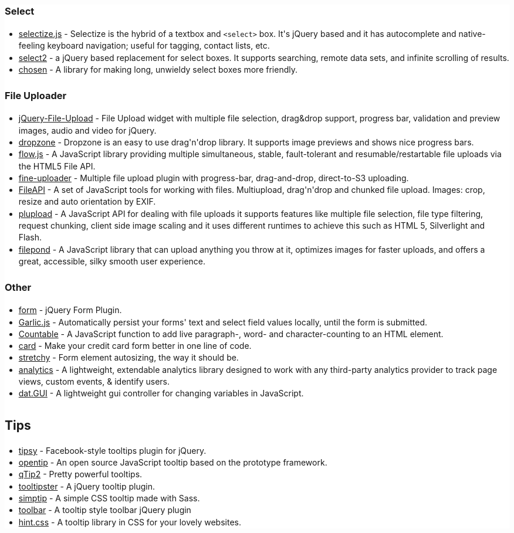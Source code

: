### Select

* [selectize.js](https://github.com/selectize/selectize.js) - Selectize is the hybrid of a textbox and `<select>` box. It's jQuery based and it has autocomplete and native-feeling keyboard navigation; useful for tagging, contact lists, etc.
* [select2](https://github.com/select2/select2) - a jQuery based replacement for select boxes. It supports searching, remote data sets, and infinite scrolling of results.
* [chosen](https://github.com/harvesthq/chosen) - A library for making long, unwieldy select boxes more friendly.

### File Uploader

* [jQuery-File-Upload](https://github.com/blueimp/jQuery-File-Upload) - File Upload widget with multiple file selection, drag&amp;drop support, progress bar, validation and preview images, audio and video for jQuery.
* [dropzone](https://github.com/enyo/dropzone) - Dropzone is an easy to use drag'n'drop library. It supports image previews and shows nice progress bars.
* [flow.js](https://github.com/flowjs/flow.js) - A JavaScript library providing multiple simultaneous, stable, fault-tolerant and resumable/restartable file uploads via the HTML5 File API.
* [fine-uploader](https://github.com/FineUploader/fine-uploader) - Multiple file upload plugin with progress-bar, drag-and-drop, direct-to-S3 uploading.
* [FileAPI](https://github.com/mailru/FileAPI) - A set of JavaScript tools for working with files. Multiupload, drag'n'drop and chunked file upload. Images: crop, resize and auto orientation by EXIF.
* [plupload](https://github.com/moxiecode/plupload) - A JavaScript API for dealing with file uploads it supports features like multiple file selection, file type filtering, request chunking, client side image scaling and it uses different runtimes to achieve this such as HTML 5, Silverlight and Flash.
* [filepond](https://github.com/pqina/filepond) - A JavaScript library that can upload anything you throw at it, optimizes images for faster uploads, and offers a great, accessible, silky smooth user experience.

### Other

* [form](https://github.com/jquery-form/form) - jQuery Form Plugin.
* [Garlic.js](https://github.com/guillaumepotier/Garlic.js) - Automatically persist your forms' text and select field values locally, until the form is submitted.
* [Countable](https://github.com/RadLikeWhoa/Countable) - A JavaScript function to add live paragraph-, word- and character-counting to an HTML element.
* [card](https://github.com/jessepollak/card) - Make your credit card form better in one line of code.
* [stretchy](https://github.com/LeaVerou/stretchy) - Form element autosizing, the way it should be.
* [analytics](https://github.com/davidwells/analytics) - A lightweight, extendable analytics library designed to work with any third-party analytics provider to track page views, custom events, & identify users.
* [dat.GUI](https://github.com/dataarts/dat.gui) - A lightweight gui controller for changing variables in JavaScript.
## Tips

* [tipsy](https://github.com/jaz303/tipsy) - Facebook-style tooltips plugin for jQuery.
* [opentip](https://github.com/enyo/opentip) - An open source JavaScript tooltip based on the prototype framework.
* [qTip2](https://github.com/qTip2/qTip2) - Pretty powerful tooltips.
* [tooltipster](https://github.com/iamceege/tooltipster) - A jQuery tooltip plugin.
* [simptip](https://github.com/arashmanteghi/simptip) - A simple CSS tooltip made with Sass.
* [toolbar](https://github.com/paulkinzett/toolbar) - A tooltip style toolbar jQuery plugin
* [hint.css](https://github.com/chinchang/hint.css) - A tooltip library in CSS for your lovely websites.
